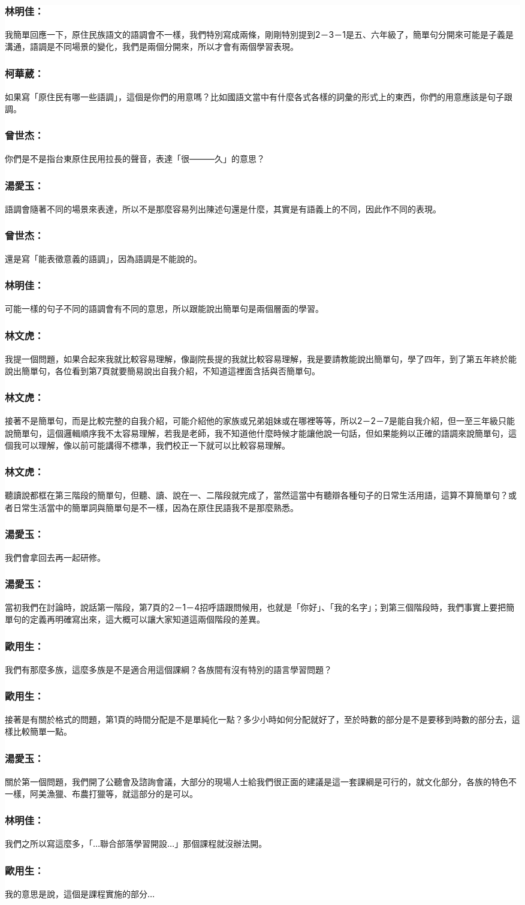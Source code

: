 ### 林明佳：
我簡單回應一下，原住民族語文的語調會不一樣，我們特別寫成兩條，剛剛特別提到2－3－1是五、六年級了，簡單句分開來可能是子義是溝通，語調是不同場景的變化，我們是兩個分開來，所以才會有兩個學習表現。

### 柯華葳：
如果寫「原住民有哪一些語調」，這個是你們的用意嗎？比如國語文當中有什麼各式各樣的詞彙的形式上的東西，你們的用意應該是句子跟調。

### 曾世杰：
你們是不是指台東原住民用拉長的聲音，表達「很———久」的意思？

### 湯愛玉：
語調會隨著不同的場景來表達，所以不是那麼容易列出陳述句還是什麼，其實是有語義上的不同，因此作不同的表現。

### 曾世杰：
還是寫「能表徵意義的語調」，因為語調是不能說的。

### 林明佳：
可能一樣的句子不同的語調會有不同的意思，所以跟能說出簡單句是兩個層面的學習。

### 林文虎：
我提一個問題，如果合起來我就比較容易理解，像副院長提的我就比較容易理解，我是要請教能說出簡單句，學了四年，到了第五年終於能說出簡單句，各位看到第7頁就要簡易說出自我介紹，不知道這裡面含括與否簡單句。

### 林文虎：
接著不是簡單句，而是比較完整的自我介紹，可能介紹他的家族或兄弟姐妹或在哪裡等等，所以2－2－7是能自我介紹，但一至三年級只能說簡單句，這個邏輯順序我不太容易理解，若我是老師，我不知道他什麼時候才能讓他說一句話，但如果能夠以正確的語調來說簡單句，這個我可以理解，像以前可能講得不標準，我們校正一下就可以比較容易理解。

### 林文虎：
聽讀說都框在第三階段的簡單句，但聽、讀、說在一、二階段就完成了，當然這當中有聽辯各種句子的日常生活用語，這算不算簡單句？或者日常生活當中的簡單詞與簡單句是不一樣，因為在原住民語我不是那麼熟悉。

### 湯愛玉：
我們會拿回去再一起研修。

### 湯愛玉：
當初我們在討論時，說話第一階段，第7頁的2－1－4招呼語跟問候用，也就是「你好」、「我的名字」；到第三個階段時，我們事實上要把簡單句的定義再明確寫出來，這大概可以讓大家知道這兩個階段的差異。

### 歐用生：
我們有那麼多族，這麼多族是不是適合用這個課綱？各族間有沒有特別的語言學習問題？

### 歐用生：
接著是有關於格式的問題，第1頁的時間分配是不是單純化一點？多少小時如何分配就好了，至於時數的部分是不是要移到時數的部分去，這樣比較簡單一點。

### 湯愛玉：
關於第一個問題，我們開了公聽會及諮詢會議，大部分的現場人士給我們很正面的建議是這一套課綱是可行的，就文化部分，各族的特色不一樣，阿美漁獵、布農打獵等，就這部分的是可以。

### 林明佳：
我們之所以寫這麼多，「…聯合部落學習開設…」那個課程就沒辦法開。

### 歐用生：
我的意思是說，這個是課程實施的部分…
